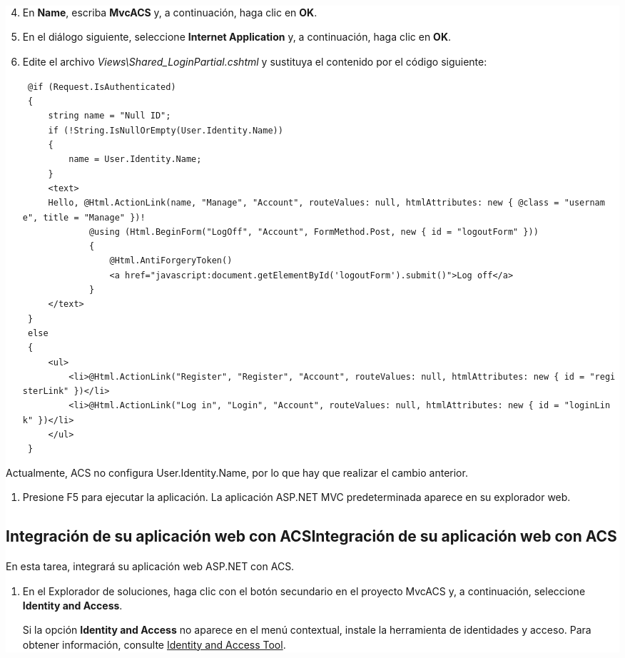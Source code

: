 
4.  En **Name**, escriba **MvcACS** y, a continuación, haga clic en **OK**.
5.  En el diálogo siguiente, seleccione **Internet Application** y, a continuación, haga clic en **OK**.
6.  Edite el archivo *Views\\Shared\_LoginPartial.cshtml* y sustituya el contenido por el código siguiente:

         @if (Request.IsAuthenticated)
         {
             string name = "Null ID";
             if (!String.IsNullOrEmpty(User.Identity.Name))
             {
                 name = User.Identity.Name;
             }    
             <text>
             Hello, @Html.ActionLink(name, "Manage", "Account", routeValues: null, htmlAttributes: new { @class = "username", title = "Manage" })!
                     @using (Html.BeginForm("LogOff", "Account", FormMethod.Post, new { id = "logoutForm" }))
                     {
                         @Html.AntiForgeryToken()
                         <a href="javascript:document.getElementById('logoutForm').submit()">Log off</a>
                     }
             </text>
         }
         else
         {
             <ul>
                 <li>@Html.ActionLink("Register", "Register", "Account", routeValues: null, htmlAttributes: new { id = "registerLink" })</li>
                 <li>@Html.ActionLink("Log in", "Login", "Account", routeValues: null, htmlAttributes: new { id = "loginLink" })</li>
             </ul>
         }

Actualmente, ACS no configura User.Identity.Name, por lo que hay que realizar el cambio anterior.

1.  Presione F5 para ejecutar la aplicación. La aplicación ASP.NET MVC predeterminada aparece en su explorador web.

Integración de su aplicación web con ACSIntegración de su aplicación web con ACS
--------------------------------------------------------------------------------

En esta tarea, integrará su aplicación web ASP.NET con ACS.

1.  En el Explorador de soluciones, haga clic con el botón secundario en el proyecto MvcACS y, a continuación, seleccione **Identity and Access**.

    Si la opción **Identity and Access** no aparece en el menú contextual, instale la herramienta de identidades y acceso. Para obtener información, consulte [Identity and Access Tool](http://go.microsoft.com/fwlink/?LinkID=245849).
